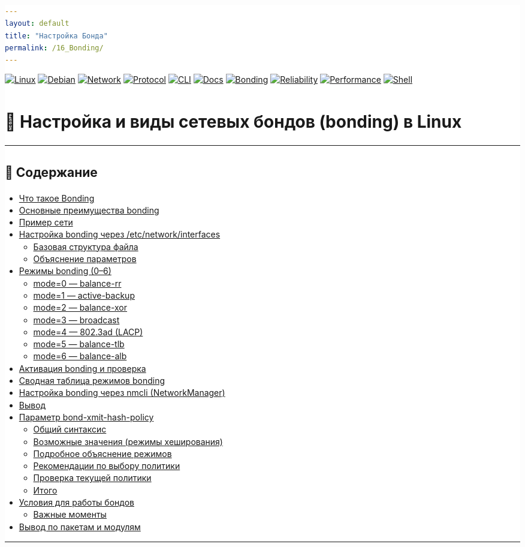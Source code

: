 ```yaml
---
layout: default
title: "Настройка Бонда"
permalink: /16_Bonding/
---
```


[![Linux](https://img.shields.io/badge/Platform-Linux-blue?style=flat-square&logo=linux)]()
[![Debian](https://img.shields.io/badge/Tested%20on-Astra%20Linux%20%7C%20RED%20OS%20%7C%20Debian-orange?style=flat-square&logo=debian)]()
[![Network](https://img.shields.io/badge/Type-Network%20Bonding-lightgrey?style=flat-square&logo=proxmox)]()
[![Protocol](https://img.shields.io/badge/Protocol-802.3ad%20(LACP)-brightgreen?style=flat-square&logo=ethernet)]()
[![CLI](https://img.shields.io/badge/Interface-Console%20Only-success?style=flat-square&logo=gnu-bash)]()
[![Docs](https://img.shields.io/badge/Docs-NetworkManager%20%7C%20ifenslave-important?style=flat-square&logo=markdown)]()
[![Bonding](https://img.shields.io/badge/Bond%20Modes-0--6-blue?style=flat-square&logo=linktree)]()
[![Reliability](https://img.shields.io/badge/Failover-Active--Backup%20%7C%20ALB%20%7C%20LACP-success?style=flat-square&logo=securityscorecard)]()
[![Performance](https://img.shields.io/badge/Performance-Balancing%20%2B%20Aggregation-critical?style=flat-square&logo=performance)]()
[![Shell](https://img.shields.io/badge/Shell-Bash%20%7C%20NMCLI-lightgrey?style=flat-square&logo=gnubash)]()

# 🧭 Настройка и виды сетевых бондов (bonding) в Linux

---

## 📑 Содержание

- [Что такое Bonding](#chto-takoe-bonding)
- [Основные преимущества bonding](#osnovnye-preimushchestva-bonding)
- [Пример сети](#primer-seti)
- [Настройка bonding через /etc/network/interfaces](#interfaces)
  - [Базовая структура файла](#interfaces-struktura-fayla)
  - [Объяснение параметров](#interfaces-obyasnenie-parametrov)
- [Режимы bonding (0–6)](#rezhimy-bonding-0-6)
  - [mode=0 — balance-rr](#mode0-balance-rr)
  - [mode=1 — active-backup](#mode1-active-backup)
  - [mode=2 — balance-xor](#mode2-balance-xor)
  - [mode=3 — broadcast](#mode3-broadcast)
  - [mode=4 — 802.3ad (LACP)](#mode4-8023ad-lacp)
  - [mode=5 — balance-tlb](#mode5-balance-tlb)
  - [mode=6 — balance-alb](#mode6-balance-alb)
- [Активация bonding и проверка](#aktivatsiya-bonding-i-proverka)
- [Сводная таблица режимов bonding](#svodnaya-tablica-rezhimov-bonding)
- [Настройка bonding через nmcli (NetworkManager)](#nmcli-networkmanager)
- [Вывод](#vyvod)
- [Параметр bond-xmit-hash-policy](#bond-xmit-hash-policy)
  - [Общий синтаксис](#bond-xmit-hash-policy-sintaksis)
  - [Возможные значения (режимы хеширования)](#bond-xmit-hash-policy-znacheniya)
  - [Подробное объяснение режимов](#bond-xmit-hash-policy-rezhimy)
  - [Рекомендации по выбору политики](#bond-xmit-hash-policy-rekomendatsii)
  - [Проверка текущей политики](#bond-xmit-hash-policy-proverka)
  - [Итого](#bond-xmit-hash-policy-itogo)
- [Условия для работы бондов](#usloviya-dlya-raboty-bondov)
  - [Важные моменты](#vazhnye-momenty)
- [Вывод по пакетам и модулям](#vyvod-po-paketam-i-modulyam)

---